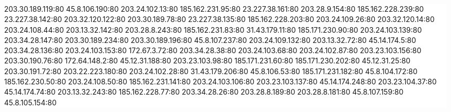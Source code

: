 203.30.189.119:80
45.8.106.190:80
203.24.102.13:80
185.162.231.95:80
23.227.38.161:80
203.28.9.154:80
185.162.228.239:80
23.227.38.142:80
203.32.120.122:80
203.30.189.78:80
23.227.38.135:80
185.162.228.203:80
203.24.109.26:80
203.32.120.14:80
203.24.108.44:80
203.13.32.142:80
203.28.8.243:80
185.162.231.83:80
31.43.179.11:80
185.171.230.90:80
203.24.103.139:80
203.34.28.147:80
203.30.189.234:80
203.30.189.196:80
45.8.107.237:80
203.24.109.132:80
203.13.32.72:80
45.14.174.5:80
203.34.28.136:80
203.24.103.153:80
172.67.3.72:80
203.34.28.38:80
203.24.103.68:80
203.24.102.87:80
203.23.103.156:80
203.30.190.76:80
172.64.148.2:80
45.12.31.188:80
203.23.103.98:80
185.171.231.60:80
185.171.230.202:80
45.12.31.25:80
203.30.191.72:80
203.22.223.180:80
203.24.102.28:80
31.43.179.206:80
45.8.106.53:80
185.171.231.182:80
45.8.104.172:80
185.162.230.50:80
203.24.108.50:80
185.162.231.141:80
203.24.103.106:80
203.23.103.137:80
45.14.174.248:80
203.23.104.37:80
45.14.174.74:80
203.13.32.243:80
185.162.228.77:80
203.34.28.26:80
203.28.8.189:80
203.28.8.181:80
45.8.107.159:80
45.8.105.154:80